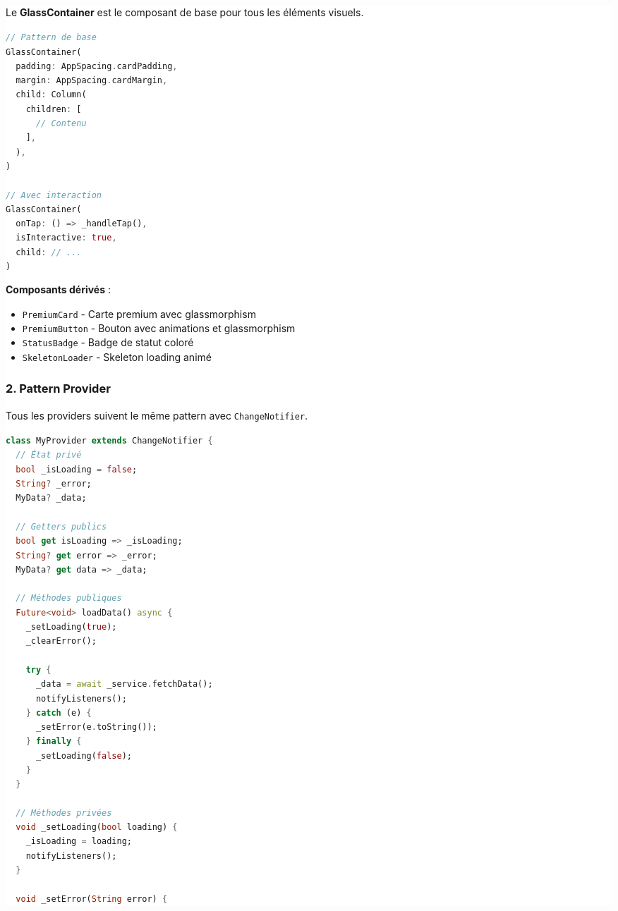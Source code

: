 Le **GlassContainer** est le composant de base pour tous les éléments visuels.

```dart
// Pattern de base
GlassContainer(
  padding: AppSpacing.cardPadding,
  margin: AppSpacing.cardMargin,
  child: Column(
    children: [
      // Contenu
    ],
  ),
)

// Avec interaction
GlassContainer(
  onTap: () => _handleTap(),
  isInteractive: true,
  child: // ...
)
```

**Composants dérivés** :
- `PremiumCard` - Carte premium avec glassmorphism
- `PremiumButton` - Bouton avec animations et glassmorphism
- `StatusBadge` - Badge de statut coloré
- `SkeletonLoader` - Skeleton loading animé

### 2. Pattern Provider

Tous les providers suivent le même pattern avec `ChangeNotifier`.

```dart
class MyProvider extends ChangeNotifier {
  // État privé
  bool _isLoading = false;
  String? _error;
  MyData? _data;

  // Getters publics
  bool get isLoading => _isLoading;
  String? get error => _error;
  MyData? get data => _data;

  // Méthodes publiques
  Future<void> loadData() async {
    _setLoading(true);
    _clearError();
    
    try {
      _data = await _service.fetchData();
      notifyListeners();
    } catch (e) {
      _setError(e.toString());
    } finally {
      _setLoading(false);
    }
  }

  // Méthodes privées
  void _setLoading(bool loading) {
    _isLoading = loading;
    notifyListeners();
  }

  void _setError(String error) {
```